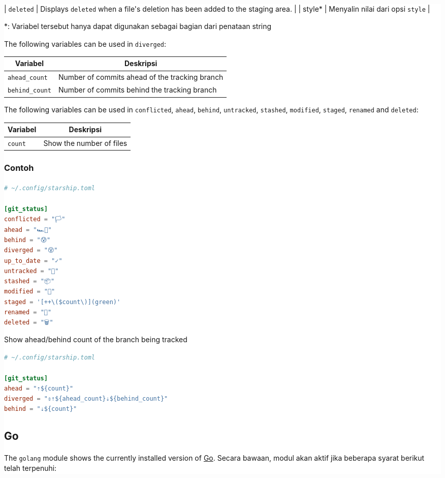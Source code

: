| `deleted`      | Displays `deleted` when a file's deletion has been added to the staging area.                                 |
| style\*      | Menyalin nilai dari opsi `style`                                                                              |

\*: Variabel tersebut hanya dapat digunakan sebagai bagian dari penataan string

The following variables can be used in `diverged`:

| Variabel       | Deskripsi                                      |
| -------------- | ---------------------------------------------- |
| `ahead_count`  | Number of commits ahead of the tracking branch |
| `behind_count` | Number of commits behind the tracking branch   |

The following variables can be used in `conflicted`, `ahead`, `behind`, `untracked`, `stashed`, `modified`, `staged`, `renamed` and `deleted`:

| Variabel | Deskripsi                |
| -------- | ------------------------ |
| `count`  | Show the number of files |

### Contoh

```toml
# ~/.config/starship.toml

[git_status]
conflicted = "🏳"
ahead = "🏎💨"
behind = "😰"
diverged = "😵"
up_to_date = "✓"
untracked = "🤷‍"
stashed = "📦"
modified = "📝"
staged = '[++\($count\)](green)'
renamed = "👅"
deleted = "🗑"
```

Show ahead/behind count of the branch being tracked

```toml
# ~/.config/starship.toml

[git_status]
ahead = "⇡${count}"
diverged = "⇕⇡${ahead_count}⇣${behind_count}"
behind = "⇣${count}"
```

## Go

The `golang` module shows the currently installed version of [Go](https://golang.org/). Secara bawaan, modul akan aktif jika beberapa syarat berikut telah terpenuhi:
